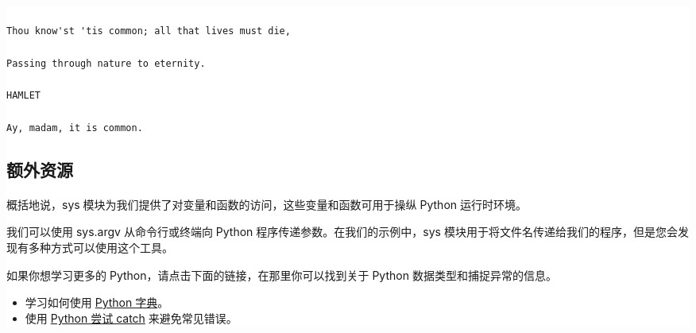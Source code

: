 ```

Thou know'st 'tis common; all that lives must die,

Passing through nature to eternity.

HAMLET

Ay, madam, it is common. 
```

## 额外资源

概括地说，sys 模块为我们提供了对变量和函数的访问，这些变量和函数可用于操纵 Python 运行时环境。

我们可以使用 sys.argv 从命令行或终端向 Python 程序传递参数。在我们的示例中，sys 模块用于将文件名传递给我们的程序，但是您会发现有多种方式可以使用这个工具。

如果你想学习更多的 Python，请点击下面的链接，在那里你可以找到关于 Python 数据类型和捕捉异常的信息。

*   学习如何使用 [Python 字典](https://www.pythonforbeginners.com/dictionary/how-to-use-dictionaries-in-python/)。
*   使用 [Python 尝试 catch](https://www.pythonforbeginners.com/error-handling/python-try-and-except) 来避免常见错误。